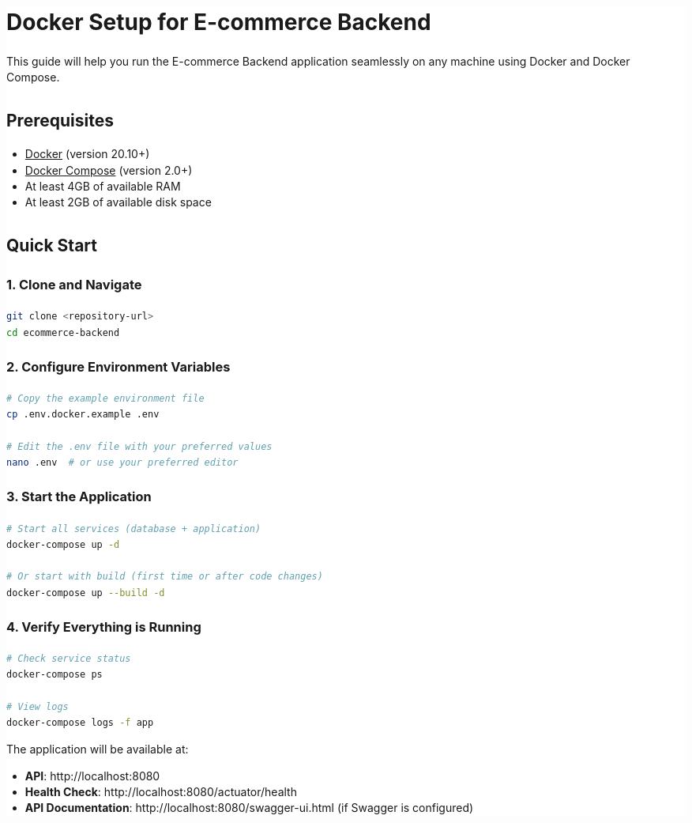 # Docker Setup for E-commerce Backend

This guide will help you run the E-commerce Backend application seamlessly on any machine using Docker and Docker Compose.

## Prerequisites

- [Docker](https://docs.docker.com/get-docker/) (version 20.10+)
- [Docker Compose](https://docs.docker.com/compose/install/) (version 2.0+)
- At least 4GB of available RAM
- At least 2GB of available disk space

## Quick Start

### 1. Clone and Navigate
```bash
git clone <repository-url>
cd ecommerce-backend
```

### 2. Configure Environment Variables
```bash
# Copy the example environment file
cp .env.docker.example .env

# Edit the .env file with your preferred values
nano .env  # or use your preferred editor
```

### 3. Start the Application
```bash
# Start all services (database + application)
docker-compose up -d

# Or start with build (first time or after code changes)
docker-compose up --build -d
```

### 4. Verify Everything is Running
```bash
# Check service status
docker-compose ps

# View logs
docker-compose logs -f app
```

The application will be available at:
- **API**: http://localhost:8080
- **Health Check**: http://localhost:8080/actuator/health
- **API Documentation**: http://localhost:8080/swagger-ui.html (if Swagger is configured)
